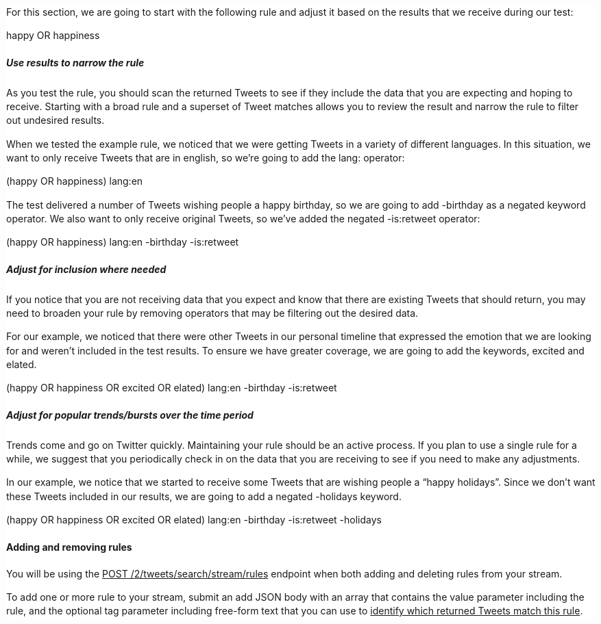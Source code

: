 For this section, we are going to start with the following rule and adjust it based on the results that we receive during our test: 

happy OR happiness

##### Use results to narrow the rule

As you test the rule, you should scan the returned Tweets to see if they include the data that you are expecting and hoping to receive. Starting with a broad rule and a superset of Tweet matches allows you to review the result and narrow the rule to filter out undesired results.  

When we tested the example rule, we noticed that we were getting Tweets in a variety of different languages. In this situation, we want to only receive Tweets that are in english, so we’re going to add the lang: operator:

(happy OR happiness) lang:en

The test delivered a number of Tweets wishing people a happy birthday, so we are going to add \-birthday as a negated keyword operator. We also want to only receive original Tweets, so we’ve added the negated \-is:retweet operator:

(happy OR happiness) lang:en -birthday -is:retweet

##### Adjust for inclusion where needed

If you notice that you are not receiving data that you expect and know that there are existing Tweets that should return, you may need to broaden your rule by removing operators that may be filtering out the desired data. 

For our example, we noticed that there were other Tweets in our personal timeline that expressed the emotion that we are looking for and weren’t included in the test results. To ensure we have greater coverage, we are going to add the keywords, excited and elated.

(happy OR happiness OR excited OR elated) lang:en -birthday -is:retweet

##### Adjust for popular trends/bursts over the time period

Trends come and go on Twitter quickly. Maintaining your rule should be an active process. If you plan to use a single rule for a while, we suggest that you periodically check in on the data that you are receiving to see if you need to make any adjustments.

In our example, we notice that we started to receive some Tweets that are wishing people a “happy holidays”. Since we don’t want these Tweets included in our results, we are going to add a negated \-holidays keyword.

(happy OR happiness OR excited OR elated) lang:en -birthday -is:retweet -holidays 

#### Adding and removing rules

You will be using the [POST /2/tweets/search/stream/rules](https://developer.twitter.com/en/docs/twitter-api/tweets/filtered-stream/api-reference/post-tweets-search-stream-rules) endpoint when both adding and deleting rules from your stream.

To add one or more rule to your stream, submit an add JSON body with an array that contains the value parameter including the rule, and the optional tag parameter including free-form text that you can use to [identify which returned Tweets match this rule](https://developer.twitter.com/en/docs/twitter-api/tweets/filtered-stream/integrate/matching-returned-tweets). 
